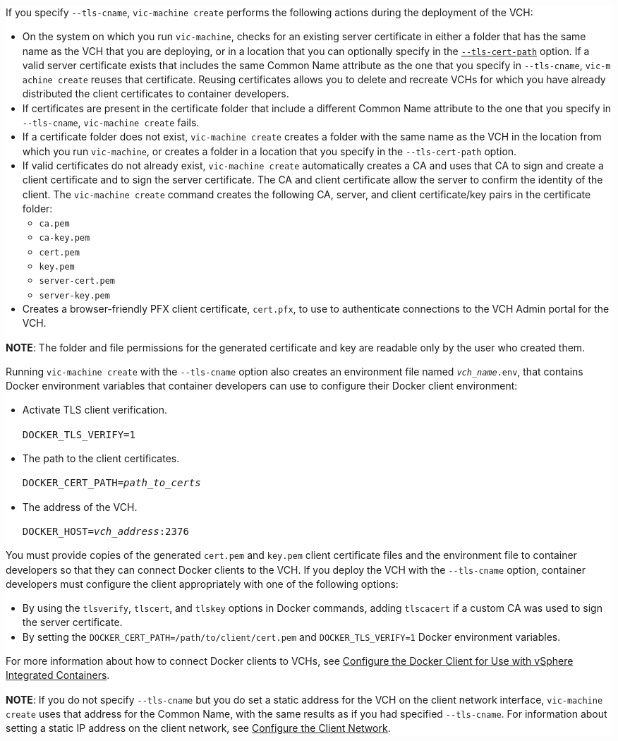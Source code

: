 If you specify `--tls-cname`, `vic-machine create` performs the following actions during the deployment of the VCH:

- On the system on which you run `vic-machine`, checks for an existing server certificate in either a folder that has the same name as the VCH that you are deploying, or in a location that you can optionally specify in the [`--tls-cert-path`](#cert-path) option. If a valid  server certificate exists that includes the same Common Name attribute as the one that you specify in `--tls-cname`, `vic-machine create` reuses that certificate. Reusing certificates allows you to delete and recreate VCHs for which you have already distributed the client certificates to container developers.
- If certificates are present in the certificate folder that include a different Common Name attribute to the one that you specify in `--tls-cname`, `vic-machine create` fails.  
- If a certificate folder does not exist, `vic-machine create` creates a folder with the same name as the VCH in the location from which you run `vic-machine`, or creates a folder in a location that you specify in the `--tls-cert-path` option. 
- If valid certificates do not already exist, `vic-machine create` automatically creates a CA and uses that CA to sign and create a client certificate and to sign the server certificate. The CA and client certificate allow the server to confirm the identity of the client. The `vic-machine create` command creates the following CA, server, and client certificate/key pairs in the certificate folder:
  - `ca.pem`
  - `ca-key.pem`
  - `cert.pem` 
  - `key.pem`
  - `server-cert.pem`
  - `server-key.pem`
- Creates a browser-friendly PFX client certificate, `cert.pfx`, to use to authenticate connections to the VCH Admin portal for the VCH.

**NOTE**: The folder and file permissions for the generated certificate and key are readable only by the user who created them.

Running `vic-machine create` with the `--tls-cname` option also creates an environment file named <code><i>vch_name</i>.env</code>, that contains Docker environment variables that container developers can use to configure their Docker client environment:

- Activate TLS client verification.<pre>DOCKER_TLS_VERIFY=1</pre>
- The path to the client certificates.<pre>DOCKER_CERT_PATH=<i>path_to_certs</i></pre>
- The address of the VCH.<pre>DOCKER_HOST=<i>vch_address</i>:2376</pre>

You must provide copies of the generated `cert.pem` and `key.pem` client certificate files and the environment file to container developers so that they can connect Docker clients to the VCH. If you deploy the VCH with the `--tls-cname` option, container developers must configure the client appropriately with one of the following options:

- By using the `tlsverify`, `tlscert`, and `tlskey` options in Docker commands, adding `tlscacert` if a custom CA was used to sign the server certificate.
- By setting the `DOCKER_CERT_PATH=/path/to/client/cert.pem` and `DOCKER_TLS_VERIFY=1` Docker environment variables. 

For more information about how to connect Docker clients to VCHs, see [Configure the Docker Client for Use with vSphere Integrated Containers](../vic_app_dev/configure_docker_client.md).

**NOTE**: If you do not specify `--tls-cname` but you do set a static address for the VCH on the client network interface, `vic-machine create` uses that  address for the Common Name, with the same results as if you had specified `--tls-cname`. For information about setting a static IP address on the client network, see [Configure the Client Network](client_network.md).
